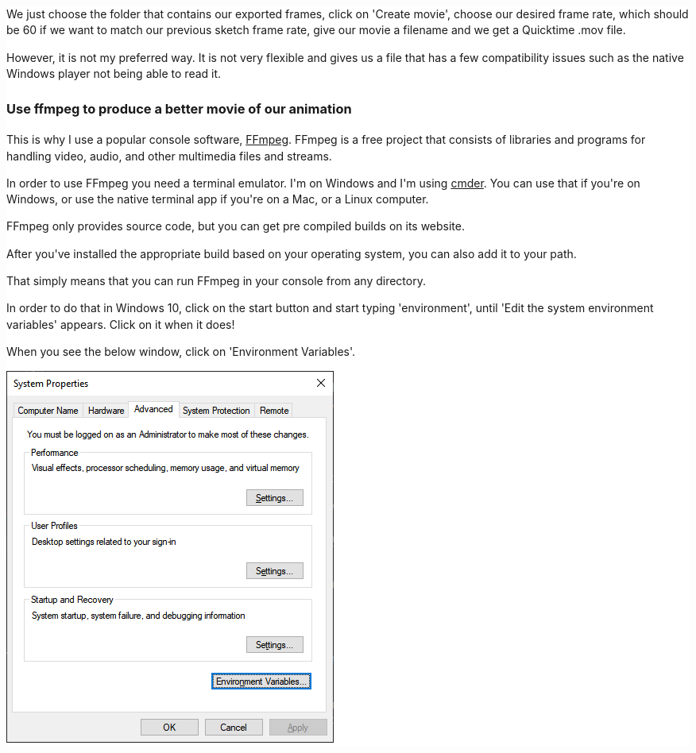 We just choose the folder that contains our exported frames, click on 'Create movie', choose our desired frame rate, which should be 60 if we want to match our previous sketch frame rate, give our movie a filename and we get a Quicktime .mov file.

However, it is not my preferred way. It is not very flexible and gives us a file that has a few compatibility issues such as the native Windows player not being able to read it.

### <span id="use-ffmpeg">Use ffmpeg to produce a better movie of our animation</span>

This is why I use a popular console software, [FFmpeg](https://ffmpeg.org/). FFmpeg is a free project that consists of libraries and programs for handling video, audio, and other multimedia files and streams.

In order to use FFmpeg you need a terminal emulator. I'm on Windows and I'm using [cmder](https://cmder.net/). You can use that if you're on Windows, or use the native terminal app if you're on a Mac, or a Linux computer.

FFmpeg only provides source code, but you can get pre compiled builds on its website.

After you've installed the appropriate build based on your operating system, you can also add it to your path.

That simply means that you can run FFmpeg in your console from any directory.

In order to do that in Windows 10, click on the start button and start typing 'environment', until 'Edit the system environment variables' appears. Click on it when it does!

When you see the below window, click on 'Environment Variables'.

![environment variables screenshot](img/environment1.png)
